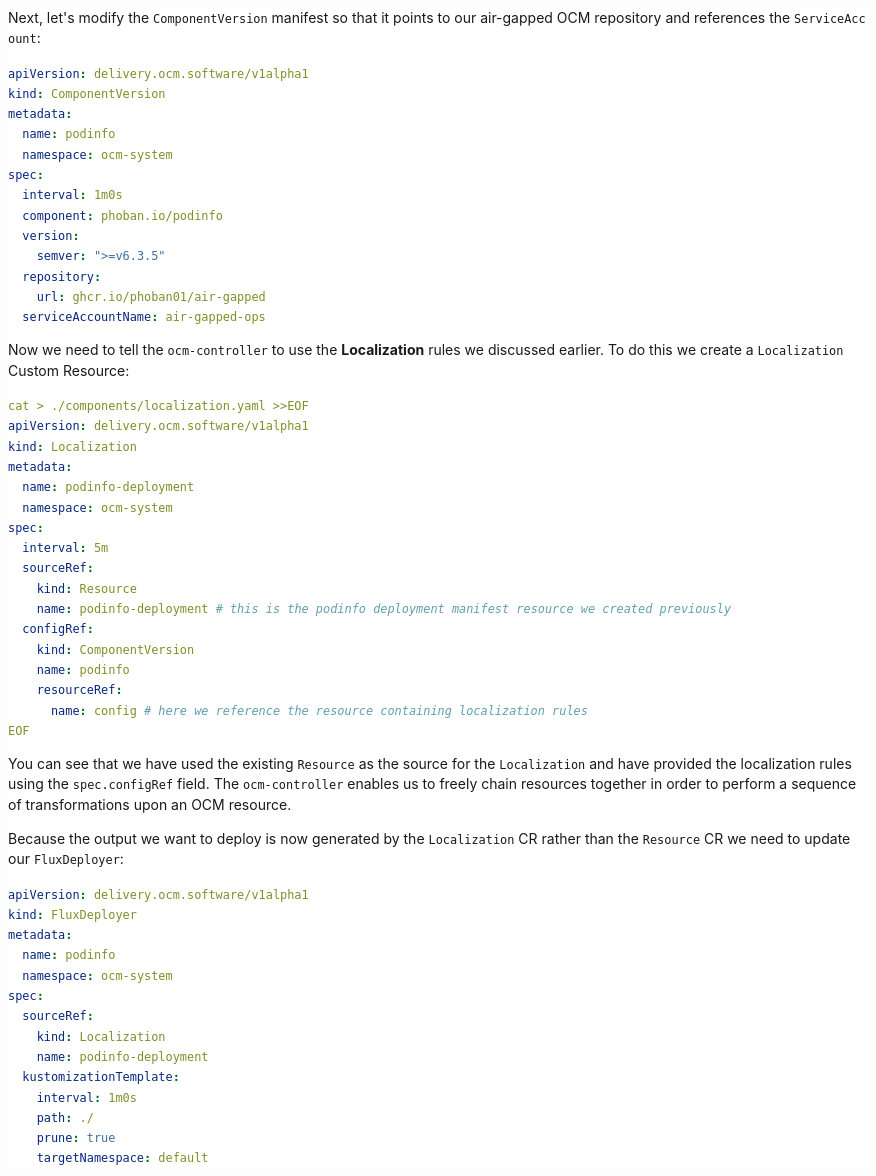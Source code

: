 Next, let's modify the `ComponentVersion` manifest so that it points to our air-gapped OCM repository and references the `ServiceAccount`:

```yaml
apiVersion: delivery.ocm.software/v1alpha1
kind: ComponentVersion
metadata:
  name: podinfo
  namespace: ocm-system
spec:
  interval: 1m0s
  component: phoban.io/podinfo
  version:
    semver: ">=v6.3.5"
  repository:
    url: ghcr.io/phoban01/air-gapped
  serviceAccountName: air-gapped-ops
```

Now we need to tell the `ocm-controller` to use the **Localization** rules we discussed earlier. To do this we create a `Localization` Custom Resource:

```yaml
cat > ./components/localization.yaml >>EOF
apiVersion: delivery.ocm.software/v1alpha1
kind: Localization
metadata:
  name: podinfo-deployment
  namespace: ocm-system
spec:
  interval: 5m
  sourceRef:
    kind: Resource
    name: podinfo-deployment # this is the podinfo deployment manifest resource we created previously
  configRef:
    kind: ComponentVersion
    name: podinfo
    resourceRef:
      name: config # here we reference the resource containing localization rules
EOF
```

You can see that we have used the existing `Resource` as the source for the `Localization` and have provided the localization rules using the `spec.configRef` field. The `ocm-controller` enables us to freely chain resources together in order to perform a sequence of transformations upon an OCM resource.

Because the output we want to deploy is now generated by the `Localization` CR rather than the `Resource` CR we need to update our `FluxDeployer`:

```yaml
apiVersion: delivery.ocm.software/v1alpha1
kind: FluxDeployer
metadata:
  name: podinfo
  namespace: ocm-system
spec:
  sourceRef:
    kind: Localization
    name: podinfo-deployment
  kustomizationTemplate:
    interval: 1m0s
    path: ./
    prune: true
    targetNamespace: default
```
